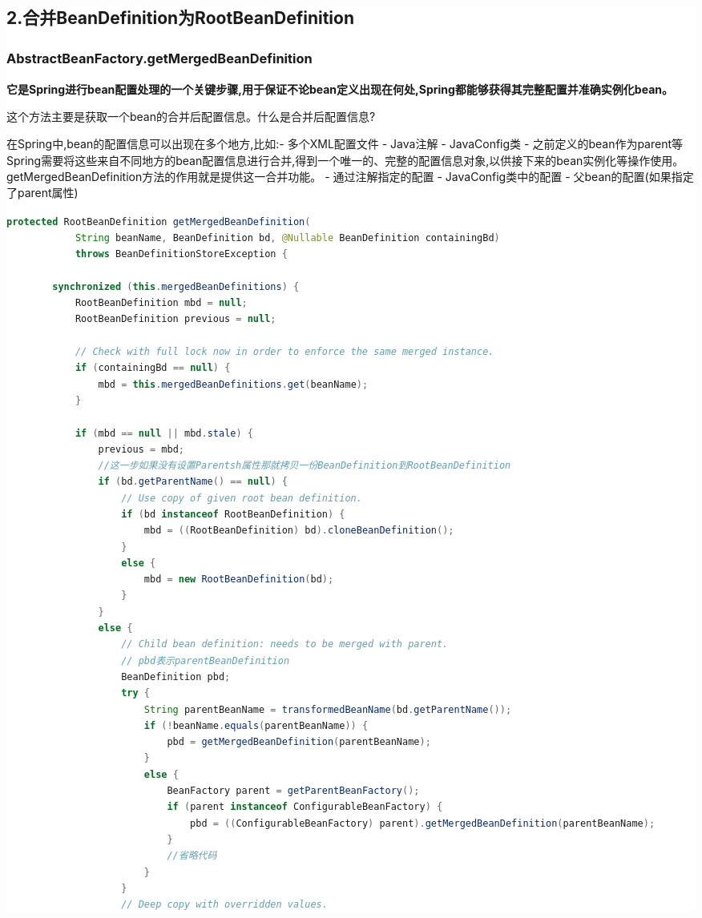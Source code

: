 

## 2.合并BeanDefinition为RootBeanDefinition



### **AbstractBeanFactory.getMergedBeanDefinition**

**它是Spring进行bean配置处理的一个关键步骤,用于保证不论bean定义出现在何处,Spring都能够获得其完整配置并准确实例化bean。**

这个方法主要是获取一个bean的合并后配置信息。什么是合并后配置信息?

在Spring中,bean的配置信息可以出现在多个地方,比如:- 多个XML配置文件
\- Java注解
\- JavaConfig类
\- 之前定义的bean作为parent等Spring需要将这些来自不同地方的bean配置信息进行合并,得到一个唯一的、完整的配置信息对象,以供接下来的bean实例化等操作使用。getMergedBeanDefinition方法的作用就是提供这一合并功能。
\- 通过注解指定的配置
\- JavaConfig类中的配置
\- 父bean的配置(如果指定了parent属性)

```java
protected RootBeanDefinition getMergedBeanDefinition(
			String beanName, BeanDefinition bd, @Nullable BeanDefinition containingBd)
			throws BeanDefinitionStoreException {

		synchronized (this.mergedBeanDefinitions) {
			RootBeanDefinition mbd = null;
			RootBeanDefinition previous = null;

			// Check with full lock now in order to enforce the same merged instance.
			if (containingBd == null) {
				mbd = this.mergedBeanDefinitions.get(beanName);
			}

			if (mbd == null || mbd.stale) {
				previous = mbd;
				//这一步如果没有设置Parentsh属性那就拷贝一份BeanDefinition到RootBeanDefinition
				if (bd.getParentName() == null) {
					// Use copy of given root bean definition.
					if (bd instanceof RootBeanDefinition) {
						mbd = ((RootBeanDefinition) bd).cloneBeanDefinition();
					}
					else {
						mbd = new RootBeanDefinition(bd);
					}
				}
				else {
					// Child bean definition: needs to be merged with parent.
					// pbd表示parentBeanDefinition
					BeanDefinition pbd;
					try {
						String parentBeanName = transformedBeanName(bd.getParentName());
						if (!beanName.equals(parentBeanName)) {
							pbd = getMergedBeanDefinition(parentBeanName);
						}
						else {
							BeanFactory parent = getParentBeanFactory();
							if (parent instanceof ConfigurableBeanFactory) {
								pbd = ((ConfigurableBeanFactory) parent).getMergedBeanDefinition(parentBeanName);
							}
							//省略代码
						}
					}
					// Deep copy with overridden values.
```